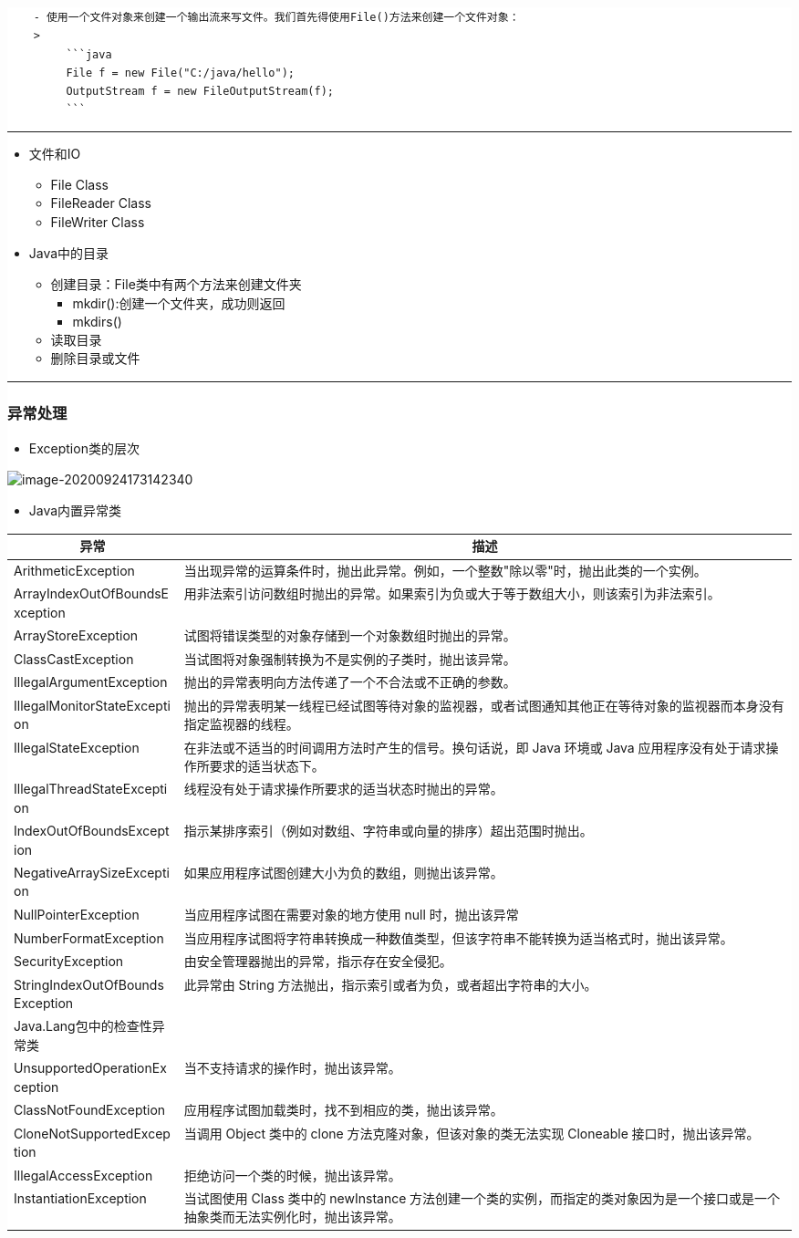 		- 使用一个文件对象来创建一个输出流来写文件。我们首先得使用File()方法来创建一个文件对象：
		>
		     ```java
		     File f = new File("C:/java/hello"); 
		     OutputStream f = new FileOutputStream(f);
		     ```
******

- 文件和IO
    - File Class
    - FileReader Class
    - FileWriter Class

- Java中的目录
    - 创建目录：File类中有两个方法来创建文件夹
        - mkdir():创建一个文件夹，成功则返回
        - mkdirs()
    - 读取目录
    - 删除目录或文件
******

### 异常处理

- Exception类的层次

![image-20200924173142340](C:\Users\15715\AppData\Roaming\Typora\typora-user-images\image-20200924173142340.png)

- Java内置异常类

| 异常                            | 描述                                                         |
| ------------------------------- | ------------------------------------------------------------ |
| ArithmeticException             | 当出现异常的运算条件时，抛出此异常。例如，一个整数"除以零"时，抛出此类的一个实例。 |
| ArrayIndexOutOfBoundsException  | 用非法索引访问数组时抛出的异常。如果索引为负或大于等于数组大小，则该索引为非法索引。 |
| ArrayStoreException             | 试图将错误类型的对象存储到一个对象数组时抛出的异常。         |
| ClassCastException              | 当试图将对象强制转换为不是实例的子类时，抛出该异常。         |
| IllegalArgumentException        | 抛出的异常表明向方法传递了一个不合法或不正确的参数。         |
| IllegalMonitorStateException    | 抛出的异常表明某一线程已经试图等待对象的监视器，或者试图通知其他正在等待对象的监视器而本身没有指定监视器的线程。 |
| IllegalStateException           | 在非法或不适当的时间调用方法时产生的信号。换句话说，即 Java 环境或 Java 应用程序没有处于请求操作所要求的适当状态下。 |
| IllegalThreadStateException     | 线程没有处于请求操作所要求的适当状态时抛出的异常。           |
| IndexOutOfBoundsException       | 指示某排序索引（例如对数组、字符串或向量的排序）超出范围时抛出。 |
| NegativeArraySizeException      | 如果应用程序试图创建大小为负的数组，则抛出该异常。           |
| NullPointerException            | 当应用程序试图在需要对象的地方使用 null 时，抛出该异常       |
| NumberFormatException           | 当应用程序试图将字符串转换成一种数值类型，但该字符串不能转换为适当格式时，抛出该异常。 |
| SecurityException               | 由安全管理器抛出的异常，指示存在安全侵犯。                   |
| StringIndexOutOfBoundsException | 此异常由 String 方法抛出，指示索引或者为负，或者超出字符串的大小。 |
| Java.Lang包中的检查性异常类     |                                                              |
| UnsupportedOperationException   | 当不支持请求的操作时，抛出该异常。                           |
| ClassNotFoundException          | 应用程序试图加载类时，找不到相应的类，抛出该异常。           |
| CloneNotSupportedException      | 当调用 Object 类中的 clone 方法克隆对象，但该对象的类无法实现 Cloneable 接口时，抛出该异常。 |
| IllegalAccessException          | 拒绝访问一个类的时候，抛出该异常。                           |
| InstantiationException          | 当试图使用 Class 类中的 newInstance 方法创建一个类的实例，而指定的类对象因为是一个接口或是一个抽象类而无法实例化时，抛出该异常。 |